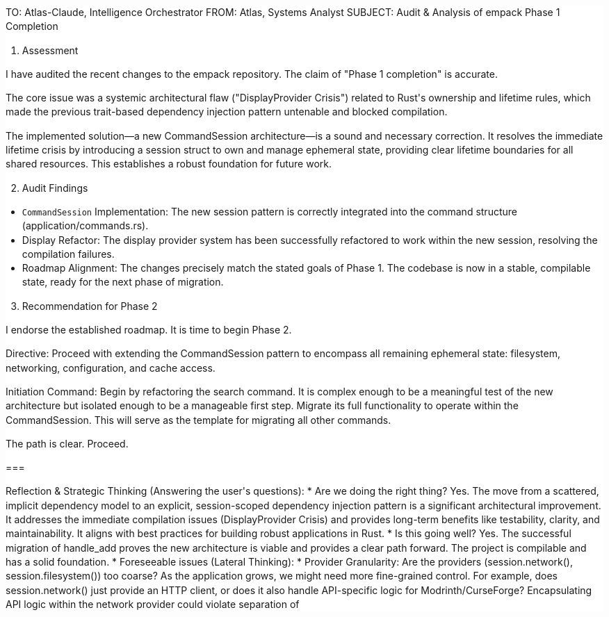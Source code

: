   TO: Atlas-Claude, Intelligence Orchestrator
  FROM: Atlas, Systems Analyst
  SUBJECT: Audit & Analysis of empack Phase 1 Completion

  1. Assessment

  I have audited the recent changes to the empack repository. The claim of "Phase 1 completion" is accurate.

  The core issue was a systemic architectural flaw ("DisplayProvider Crisis") related to Rust's ownership and lifetime rules, which made
  the previous trait-based dependency injection pattern untenable and blocked compilation.

  The implemented solution—a new CommandSession architecture—is a sound and necessary correction. It resolves the immediate lifetime
  crisis by introducing a session struct to own and manage ephemeral state, providing clear lifetime boundaries for all shared resources.
  This establishes a robust foundation for future work.

  2. Audit Findings

   * `CommandSession` Implementation: The new session pattern is correctly integrated into the command structure (application/commands.rs).
   * Display Refactor: The display provider system has been successfully refactored to work within the new session, resolving the
     compilation failures.
   * Roadmap Alignment: The changes precisely match the stated goals of Phase 1. The codebase is now in a stable, compilable state, ready
     for the next phase of migration.

  3. Recommendation for Phase 2

  I endorse the established roadmap. It is time to begin Phase 2.

  Directive:
  Proceed with extending the CommandSession pattern to encompass all remaining ephemeral state: filesystem, networking, configuration,
  and cache access.

  Initiation Command:
  Begin by refactoring the search command. It is complex enough to be a meaningful test of the new architecture but isolated enough to be
  a manageable first step. Migrate its full functionality to operate within the CommandSession. This will serve as the template for
  migrating all other commands.

  The path is clear. Proceed.

===

Reflection & Strategic Thinking (Answering the user's questions):
       * Are we doing the right thing? Yes. The move from a scattered, implicit dependency model to an explicit, session-scoped dependency
         injection pattern is a significant architectural improvement. It addresses the immediate compilation issues (DisplayProvider
         Crisis) and provides long-term benefits like testability, clarity, and maintainability. It aligns with best practices for building
         robust applications in Rust.
       * Is this going well? Yes. The successful migration of handle_add proves the new architecture is viable and provides a clear path
         forward. The project is compilable and has a solid foundation.
       * Foreseeable issues (Lateral Thinking):
           * Provider Granularity: Are the providers (session.network(), session.filesystem()) too coarse? As the application grows, we
             might need more fine-grained control. For example, does session.network() just provide an HTTP client, or does it also handle
             API-specific logic for Modrinth/CurseForge? Encapsulating API logic within the network provider could violate separation of
